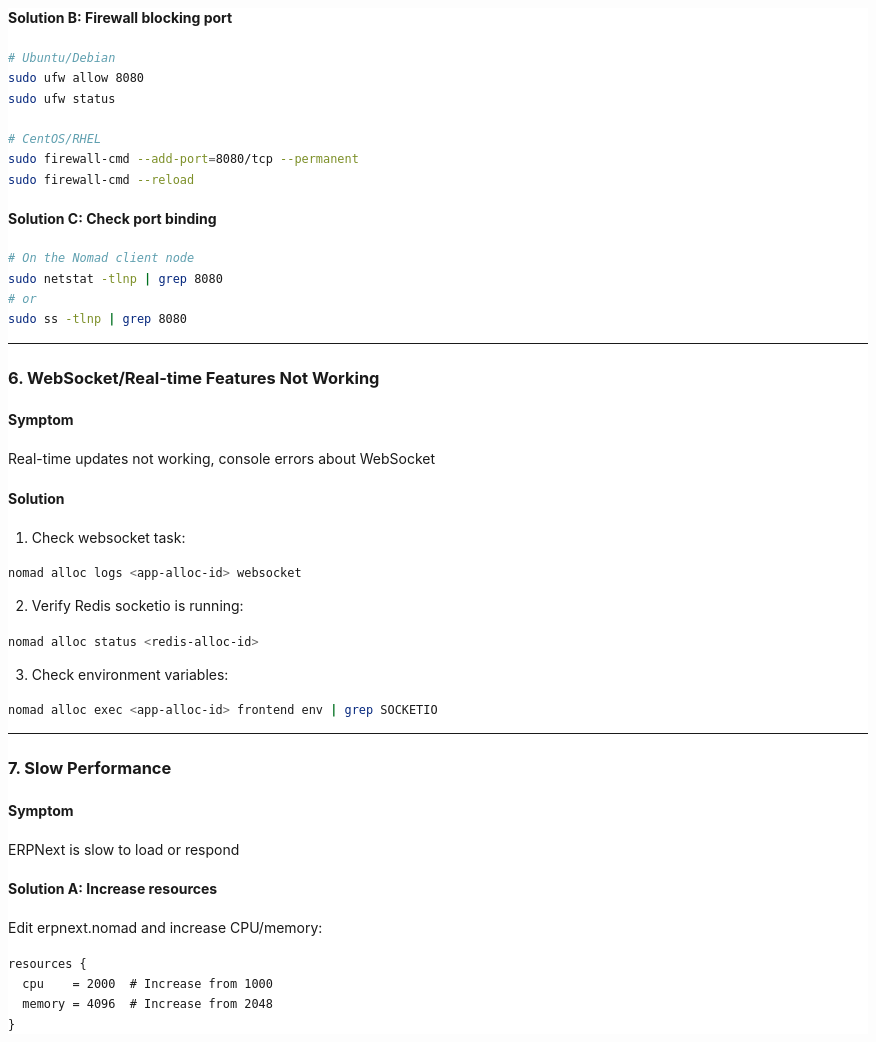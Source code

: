 #### Solution B: Firewall blocking port
```bash
# Ubuntu/Debian
sudo ufw allow 8080
sudo ufw status

# CentOS/RHEL
sudo firewall-cmd --add-port=8080/tcp --permanent
sudo firewall-cmd --reload
```

#### Solution C: Check port binding
```bash
# On the Nomad client node
sudo netstat -tlnp | grep 8080
# or
sudo ss -tlnp | grep 8080
```

---

### 6. WebSocket/Real-time Features Not Working

#### Symptom
Real-time updates not working, console errors about WebSocket

#### Solution
1. Check websocket task:
```bash
nomad alloc logs <app-alloc-id> websocket
```

2. Verify Redis socketio is running:
```bash
nomad alloc status <redis-alloc-id>
```

3. Check environment variables:
```bash
nomad alloc exec <app-alloc-id> frontend env | grep SOCKETIO
```

---

### 7. Slow Performance

#### Symptom
ERPNext is slow to load or respond

#### Solution A: Increase resources
Edit erpnext.nomad and increase CPU/memory:

```hcl
resources {
  cpu    = 2000  # Increase from 1000
  memory = 4096  # Increase from 2048
}
```
